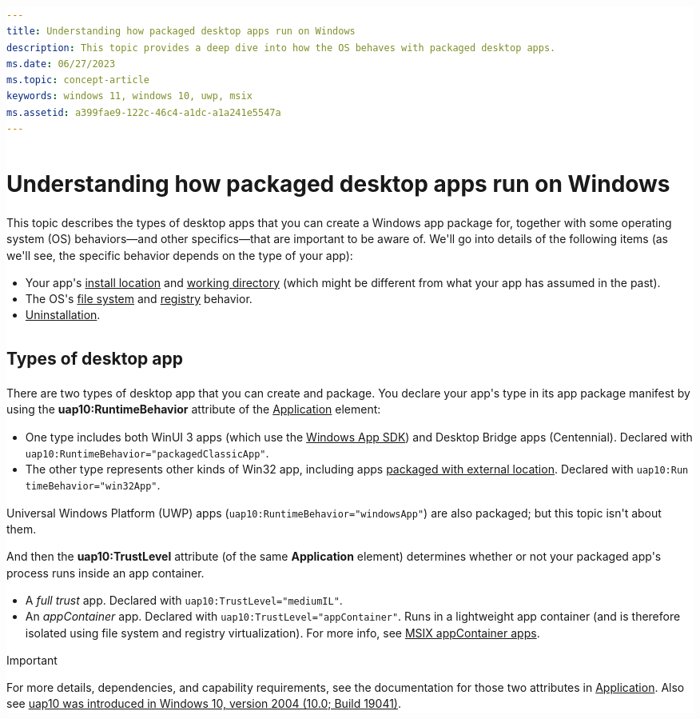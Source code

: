```yaml
---
title: Understanding how packaged desktop apps run on Windows
description: This topic provides a deep dive into how the OS behaves with packaged desktop apps.
ms.date: 06/27/2023
ms.topic: concept-article
keywords: windows 11, windows 10, uwp, msix
ms.assetid: a399fae9-122c-46c4-a1dc-a1a241e5547a
---
```


# Understanding how packaged desktop apps run on Windows

This topic describes the types of desktop apps that you can create a Windows app package for, together with some operating system (OS) behaviors&mdash;and other specifics&mdash;that are important to be aware of. We'll go into details of the following items (as we'll see, the specific behavior depends on the type of your app):

* Your app's [install location](#installation) and [working directory](#working-directory-and-application-files) (which might be different from what your app has assumed in the past).
* The OS's [file system](#file-system) and [registry](#registry) behavior.
* [Uninstallation](#uninstallation).

## Types of desktop app

There are two types of desktop app that you can create and package. You declare your app's type in its app package manifest by using the **uap10:RuntimeBehavior** attribute of the [Application](/uwp/schemas/appxpackage/uapmanifestschema/element-application) element:

* One type includes both WinUI 3 apps (which use the [Windows App SDK](/windows/apps/windows-app-sdk/)) and Desktop Bridge apps (Centennial). Declared with `uap10:RuntimeBehavior="packagedClassicApp"`.
* The other type represents other kinds of Win32 app, including apps [packaged with external location](/windows/apps/desktop/modernize/grant-identity-to-nonpackaged-apps). Declared with `uap10:RuntimeBehavior="win32App"`.

Universal Windows Platform (UWP) apps (`uap10:RuntimeBehavior="windowsApp"`) are also packaged; but this topic isn't about them.

And then the **uap10:TrustLevel** attribute (of the same **Application** element) determines whether or not your packaged app's process runs inside an app container.

* A *full trust* app. Declared with `uap10:TrustLevel="mediumIL"`.
* An *appContainer* app. Declared with `uap10:TrustLevel="appContainer"`. Runs in a lightweight app container (and is therefore isolated using file system and registry virtualization). For more info, see [MSIX appContainer apps](/windows/msix/msix-container).

> [!IMPORTANT]
> For more details, dependencies, and capability requirements, see the documentation for those two attributes in [Application](/uwp/schemas/appxpackage/uapmanifestschema/element-application). Also see [uap10 was introduced in Windows 10, version 2004 (10.0; Build 19041)](/uwp/schemas/appxpackage/uapmanifestschema/element-application#uap10-was-introduced-in-windows-10-version-2004-100-build-19041).
